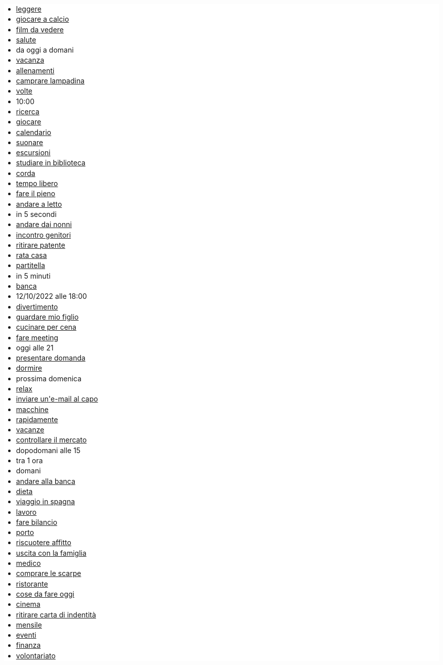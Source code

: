 - [leggere](activity)
- [giocare a calcio](activity)
- [film da vedere](category)
- [salute](category)
- da oggi a domani
- [vacanza](category)
- [allenamenti](category)
- [camprare lampadina](activity)
- [volte](category)
- 10:00
- [ricerca](category)
- [giocare](activity)
- [calendario](category)
- [suonare](activity)
- [escursioni](category)
- [studiare in biblioteca](activity)
- [corda](activity)
- [tempo libero](category)
- [fare il pieno](activity)
- [andare a letto](activity)
- in 5 secondi
- [andare dai nonni](activity)
- [incontro genitori](activity)
- [ritirare patente](activity)
- [rata casa](activity)
- [partitella](activity)
- in 5 minuti
- [banca](category)
- 12/10/2022 alle 18:00
- [divertimento](category)
- [guardare mio figlio](activity)
- [cucinare per cena](activity)
- [fare meeting](activity)
- oggi alle 21
- [presentare domanda](activity)
- [dormire](activity)
- prossima domenica
- [relax](activity)
- [inviare un'e-mail al capo](activity)
- [macchine](category)
- [rapidamente](category)
- [vacanze](category)
- [controllare il mercato](activity)
- dopodomani alle 15
- tra 1 ora
- domani
- [andare alla banca](activity)
- [dieta](category)
- [viaggio in spagna](activity)
- [lavoro](category)
- [fare bilancio](activity)
- [porto](category)
- [riscuotere affitto](activity)
- [uscita con la famiglia](activity)
- [medico](category)
- [comprare le scarpe](activity)
- [ristorante](category)
- [cose da fare oggi](category)
- [cinema](activity)
- [ritirare carta di indentità](activity)
- [mensile](category)
- [eventi](category)
- [finanza](category)
- [volontariato](category)